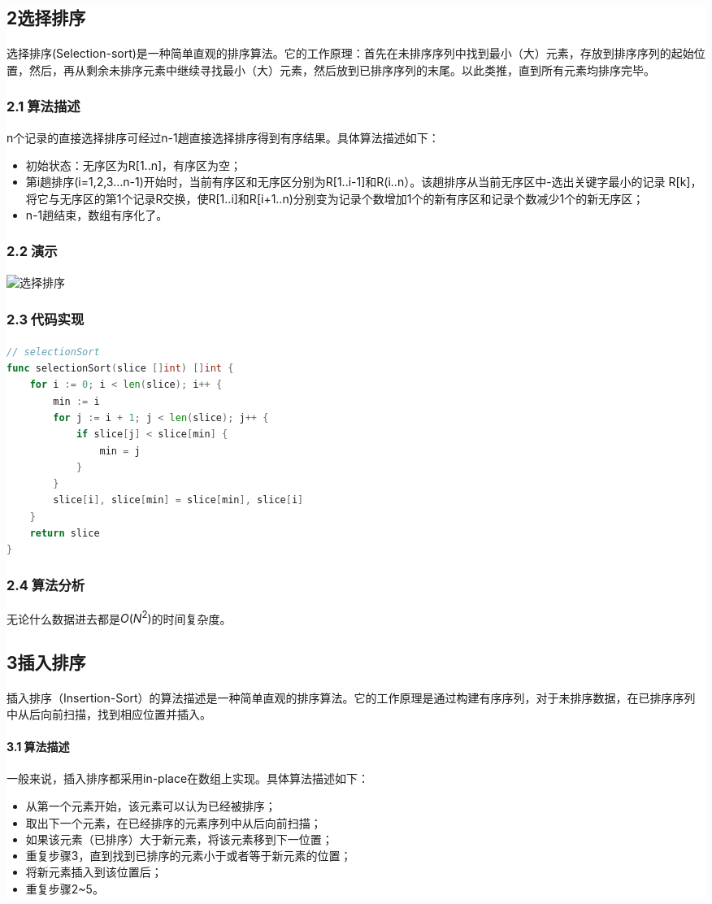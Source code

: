 ## 2选择排序

选择排序(Selection-sort)是一种简单直观的排序算法。它的工作原理：首先在未排序序列中找到最小（大）元素，存放到排序序列的起始位置，然后，再从剩余未排序元素中继续寻找最小（大）元素，然后放到已排序序列的末尾。以此类推，直到所有元素均排序完毕。 

### 2.1 算法描述

n个记录的直接选择排序可经过n-1趟直接选择排序得到有序结果。具体算法描述如下：

- 初始状态：无序区为R[1..n]，有序区为空；
- 第i趟排序(i=1,2,3…n-1)开始时，当前有序区和无序区分别为R[1..i-1]和R(i..n）。该趟排序从当前无序区中-选出关键字最小的记录 R[k]，将它与无序区的第1个记录R交换，使R[1..i]和R[i+1..n)分别变为记录个数增加1个的新有序区和记录个数减少1个的新无序区；
- n-1趟结束，数组有序化了。

### 2.2 演示

![选择排序](https://dist.lyneee.com/blog/2021-09-03-selection-sort.gif)

### 2.3 代码实现

```go
// selectionSort
func selectionSort(slice []int) []int {
	for i := 0; i < len(slice); i++ {
		min := i
		for j := i + 1; j < len(slice); j++ {
			if slice[j] < slice[min] {
				min = j
			}
		}
		slice[i], slice[min] = slice[min], slice[i]
	}
	return slice
}
```

### 2.4 算法分析

无论什么数据进去都是$O(N^{2})$的时间复杂度。

## 3插入排序

插入排序（Insertion-Sort）的算法描述是一种简单直观的排序算法。它的工作原理是通过构建有序序列，对于未排序数据，在已排序序列中从后向前扫描，找到相应位置并插入。

#### 3.1 算法描述

一般来说，插入排序都采用in-place在数组上实现。具体算法描述如下：

- 从第一个元素开始，该元素可以认为已经被排序；
- 取出下一个元素，在已经排序的元素序列中从后向前扫描；
- 如果该元素（已排序）大于新元素，将该元素移到下一位置；
- 重复步骤3，直到找到已排序的元素小于或者等于新元素的位置；
- 将新元素插入到该位置后；
- 重复步骤2~5。
